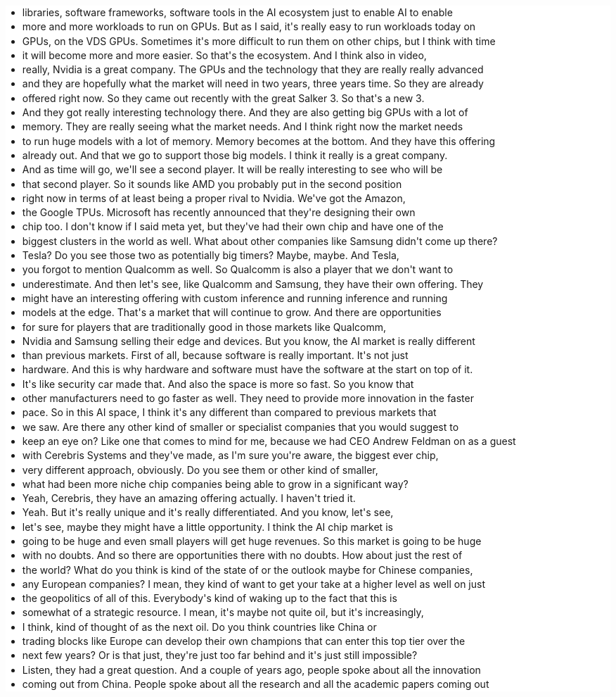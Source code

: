*  libraries, software frameworks, software tools in the AI ecosystem just to enable AI to enable
*  more and more workloads to run on GPUs. But as I said, it's really easy to run workloads today on
*  GPUs, on the VDS GPUs. Sometimes it's more difficult to run them on other chips, but I think with time
*  it will become more and more easier. So that's the ecosystem. And I think also in video,
*  really, Nvidia is a great company. The GPUs and the technology that they are really really advanced
*  and they are hopefully what the market will need in two years, three years time. So they are already
*  offered right now. So they came out recently with the great Salker 3. So that's a new 3.
*  And they got really interesting technology there. And they are also getting big GPUs with a lot of
*  memory. They are really seeing what the market needs. And I think right now the market needs
*  to run huge models with a lot of memory. Memory becomes at the bottom. And they have this offering
*  already out. And that we go to support those big models. I think it really is a great company.
*  And as time will go, we'll see a second player. It will be really interesting to see who will be
*  that second player. So it sounds like AMD you probably put in the second position
*  right now in terms of at least being a proper rival to Nvidia. We've got the Amazon,
*  the Google TPUs. Microsoft has recently announced that they're designing their own
*  chip too. I don't know if I said meta yet, but they've had their own chip and have one of the
*  biggest clusters in the world as well. What about other companies like Samsung didn't come up there?
*  Tesla? Do you see those two as potentially big timers? Maybe, maybe. And Tesla,
*  you forgot to mention Qualcomm as well. So Qualcomm is also a player that we don't want to
*  underestimate. And then let's see, like Qualcomm and Samsung, they have their own offering. They
*  might have an interesting offering with custom inference and running inference and running
*  models at the edge. That's a market that will continue to grow. And there are opportunities
*  for sure for players that are traditionally good in those markets like Qualcomm,
*  Nvidia and Samsung selling their edge and devices. But you know, the AI market is really different
*  than previous markets. First of all, because software is really important. It's not just
*  hardware. And this is why hardware and software must have the software at the start on top of it.
*  It's like security car made that. And also the space is more so fast. So you know that
*  other manufacturers need to go faster as well. They need to provide more innovation in the faster
*  pace. So in this AI space, I think it's any different than compared to previous markets that
*  we saw. Are there any other kind of smaller or specialist companies that you would suggest to
*  keep an eye on? Like one that comes to mind for me, because we had CEO Andrew Feldman on as a guest
*  with Cerebris Systems and they've made, as I'm sure you're aware, the biggest ever chip,
*  very different approach, obviously. Do you see them or other kind of smaller,
*  what had been more niche chip companies being able to grow in a significant way?
*  Yeah, Cerebris, they have an amazing offering actually. I haven't tried it.
*  Yeah. But it's really unique and it's really differentiated. And you know, let's see,
*  let's see, maybe they might have a little opportunity. I think the AI chip market is
*  going to be huge and even small players will get huge revenues. So this market is going to be huge
*  with no doubts. And so there are opportunities there with no doubts. How about just the rest of
*  the world? What do you think is kind of the state of or the outlook maybe for Chinese companies,
*  any European companies? I mean, they kind of want to get your take at a higher level as well on just
*  the geopolitics of all of this. Everybody's kind of waking up to the fact that this is
*  somewhat of a strategic resource. I mean, it's maybe not quite oil, but it's increasingly,
*  I think, kind of thought of as the next oil. Do you think countries like China or
*  trading blocks like Europe can develop their own champions that can enter this top tier over the
*  next few years? Or is that just, they're just too far behind and it's just still impossible?
*  Listen, they had a great question. And a couple of years ago, people spoke about all the innovation
*  coming out from China. People spoke about all the research and all the academic papers coming out